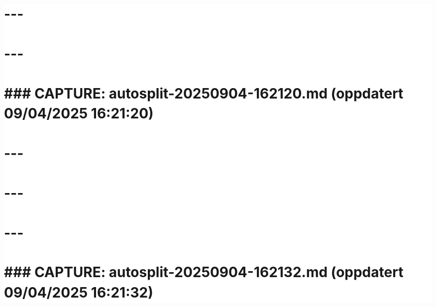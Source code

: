 #

# ---

#

#

#

# ---

#

#

#

#

#

# \### CAPTURE: autosplit-20250904-162120.md (oppdatert 09/04/2025 16:21:20)

# ---

#

#

# ---

#

#

#

# ---

#

#

#

#

#

# \### CAPTURE: autosplit-20250904-162132.md (oppdatert 09/04/2025 16:21:32)
